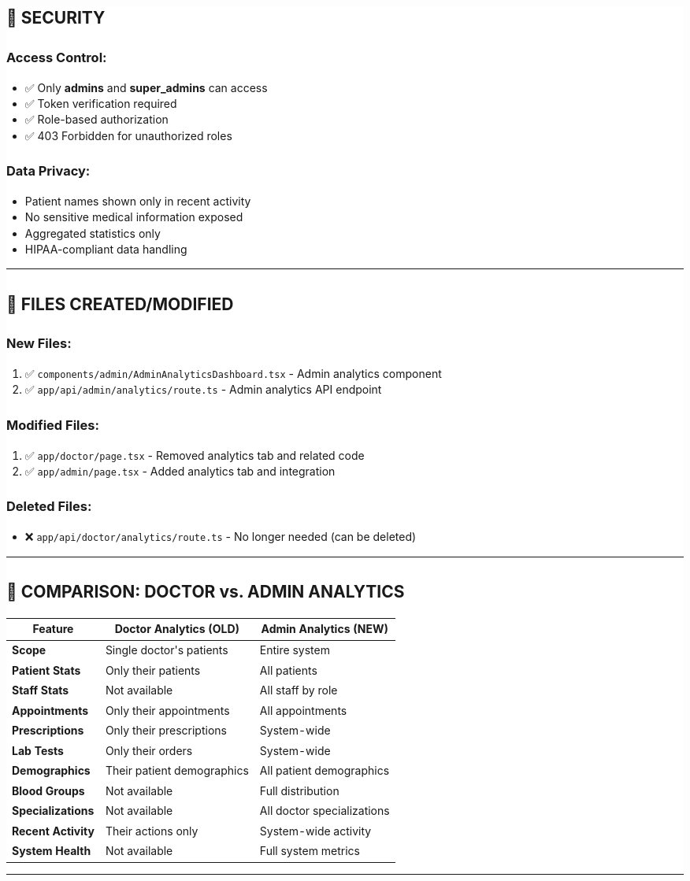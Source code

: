 
## 🔐 **SECURITY**

### **Access Control:**
- ✅ Only **admins** and **super_admins** can access
- ✅ Token verification required
- ✅ Role-based authorization
- ✅ 403 Forbidden for unauthorized roles

### **Data Privacy:**
- Patient names shown only in recent activity
- No sensitive medical information exposed
- Aggregated statistics only
- HIPAA-compliant data handling

---

## 📂 **FILES CREATED/MODIFIED**

### **New Files:**
1. ✅ `components/admin/AdminAnalyticsDashboard.tsx` - Admin analytics component
2. ✅ `app/api/admin/analytics/route.ts` - Admin analytics API endpoint

### **Modified Files:**
1. ✅ `app/doctor/page.tsx` - Removed analytics tab and related code
2. ✅ `app/admin/page.tsx` - Added analytics tab and integration

### **Deleted Files:**
- ❌ `app/api/doctor/analytics/route.ts` - No longer needed (can be deleted)

---

## 📝 **COMPARISON: DOCTOR vs. ADMIN ANALYTICS**

| Feature | Doctor Analytics (OLD) | Admin Analytics (NEW) |
|---------|----------------------|---------------------|
| **Scope** | Single doctor's patients | Entire system |
| **Patient Stats** | Only their patients | All patients |
| **Staff Stats** | Not available | All staff by role |
| **Appointments** | Only their appointments | All appointments |
| **Prescriptions** | Only their prescriptions | System-wide |
| **Lab Tests** | Only their orders | System-wide |
| **Demographics** | Their patient demographics | All patient demographics |
| **Blood Groups** | Not available | Full distribution |
| **Specializations** | Not available | All doctor specializations |
| **Recent Activity** | Their actions only | System-wide activity |
| **System Health** | Not available | Full system metrics |

---